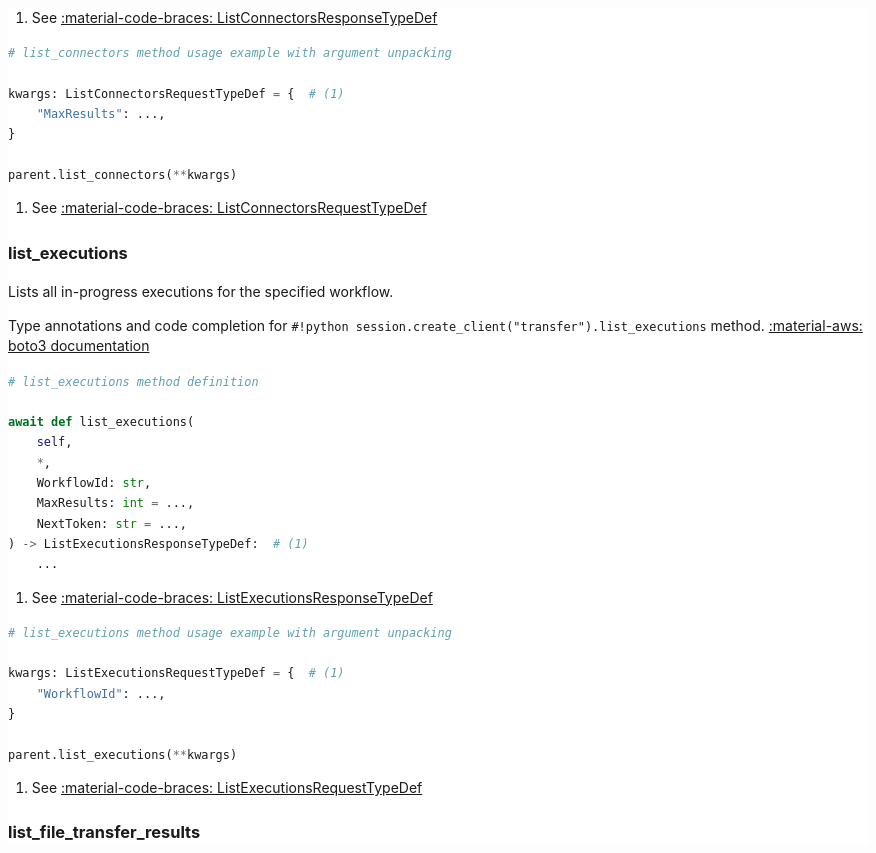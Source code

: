 1. See [:material-code-braces: ListConnectorsResponseTypeDef](./type_defs.md#listconnectorsresponsetypedef) 


```python
# list_connectors method usage example with argument unpacking

kwargs: ListConnectorsRequestTypeDef = {  # (1)
    "MaxResults": ...,
}

parent.list_connectors(**kwargs)
```

1. See [:material-code-braces: ListConnectorsRequestTypeDef](./type_defs.md#listconnectorsrequesttypedef) 

### list\_executions

Lists all in-progress executions for the specified workflow.

Type annotations and code completion for `#!python session.create_client("transfer").list_executions` method.
[:material-aws: boto3 documentation](https://boto3.amazonaws.com/v1/documentation/api/latest/reference/services/transfer/client/list_executions.html)

```python
# list_executions method definition

await def list_executions(
    self,
    *,
    WorkflowId: str,
    MaxResults: int = ...,
    NextToken: str = ...,
) -> ListExecutionsResponseTypeDef:  # (1)
    ...
```

1. See [:material-code-braces: ListExecutionsResponseTypeDef](./type_defs.md#listexecutionsresponsetypedef) 


```python
# list_executions method usage example with argument unpacking

kwargs: ListExecutionsRequestTypeDef = {  # (1)
    "WorkflowId": ...,
}

parent.list_executions(**kwargs)
```

1. See [:material-code-braces: ListExecutionsRequestTypeDef](./type_defs.md#listexecutionsrequesttypedef) 

### list\_file\_transfer\_results
